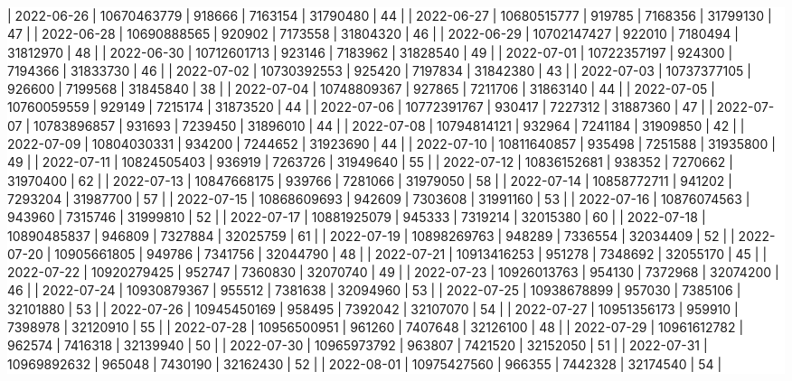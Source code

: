 | 2022-06-26 | 10670463779 | 918666 | 7163154 | 31790480 | 44 |
| 2022-06-27 | 10680515777 | 919785 | 7168356 | 31799130 | 47 |
| 2022-06-28 | 10690888565 | 920902 | 7173558 | 31804320 | 46 |
| 2022-06-29 | 10702147427 | 922010 | 7180494 | 31812970 | 48 |
| 2022-06-30 | 10712601713 | 923146 | 7183962 | 31828540 | 49 |
| 2022-07-01 | 10722357197 | 924300 | 7194366 | 31833730 | 46 |
| 2022-07-02 | 10730392553 | 925420 | 7197834 | 31842380 | 43 |
| 2022-07-03 | 10737377105 | 926600 | 7199568 | 31845840 | 38 |
| 2022-07-04 | 10748809367 | 927865 | 7211706 | 31863140 | 44 |
| 2022-07-05 | 10760059559 | 929149 | 7215174 | 31873520 | 44 |
| 2022-07-06 | 10772391767 | 930417 | 7227312 | 31887360 | 47 |
| 2022-07-07 | 10783896857 | 931693 | 7239450 | 31896010 | 44 |
| 2022-07-08 | 10794814121 | 932964 | 7241184 | 31909850 | 42 |
| 2022-07-09 | 10804030331 | 934200 | 7244652 | 31923690 | 44 |
| 2022-07-10 | 10811640857 | 935498 | 7251588 | 31935800 | 49 |
| 2022-07-11 | 10824505403 | 936919 | 7263726 | 31949640 | 55 |
| 2022-07-12 | 10836152681 | 938352 | 7270662 | 31970400 | 62 |
| 2022-07-13 | 10847668175 | 939766 | 7281066 | 31979050 | 58 |
| 2022-07-14 | 10858772711 | 941202 | 7293204 | 31987700 | 57 |
| 2022-07-15 | 10868609693 | 942609 | 7303608 | 31991160 | 53 |
| 2022-07-16 | 10876074563 | 943960 | 7315746 | 31999810 | 52 |
| 2022-07-17 | 10881925079 | 945333 | 7319214 | 32015380 | 60 |
| 2022-07-18 | 10890485837 | 946809 | 7327884 | 32025759 | 61 |
| 2022-07-19 | 10898269763 | 948289 | 7336554 | 32034409 | 52 |
| 2022-07-20 | 10905661805 | 949786 | 7341756 | 32044790 | 48 |
| 2022-07-21 | 10913416253 | 951278 | 7348692 | 32055170 | 45 |
| 2022-07-22 | 10920279425 | 952747 | 7360830 | 32070740 | 49 |
| 2022-07-23 | 10926013763 | 954130 | 7372968 | 32074200 | 46 |
| 2022-07-24 | 10930879367 | 955512 | 7381638 | 32094960 | 53 |
| 2022-07-25 | 10938678899 | 957030 | 7385106 | 32101880 | 53 |
| 2022-07-26 | 10945450169 | 958495 | 7392042 | 32107070 | 54 |
| 2022-07-27 | 10951356173 | 959910 | 7398978 | 32120910 | 55 |
| 2022-07-28 | 10956500951 | 961260 | 7407648 | 32126100 | 48 |
| 2022-07-29 | 10961612782 | 962574 | 7416318 | 32139940 | 50 |
| 2022-07-30 | 10965973792 | 963807 | 7421520 | 32152050 | 51 |
| 2022-07-31 | 10969892632 | 965048 | 7430190 | 32162430 | 52 |
| 2022-08-01 | 10975427560 | 966355 | 7442328 | 32174540 | 54 |